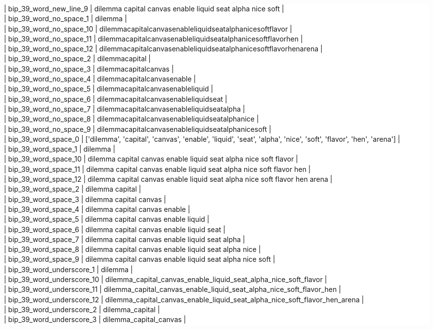 | bip_39_word_new_line_9 | dilemma
capital
canvas
enable
liquid
seat
alpha
nice
soft |  
| bip_39_word_no_space_1 | dilemma |  
| bip_39_word_no_space_10 | dilemmacapitalcanvasenableliquidseatalphanicesoftflavor |  
| bip_39_word_no_space_11 | dilemmacapitalcanvasenableliquidseatalphanicesoftflavorhen |  
| bip_39_word_no_space_12 | dilemmacapitalcanvasenableliquidseatalphanicesoftflavorhenarena |  
| bip_39_word_no_space_2 | dilemmacapital |  
| bip_39_word_no_space_3 | dilemmacapitalcanvas |  
| bip_39_word_no_space_4 | dilemmacapitalcanvasenable |  
| bip_39_word_no_space_5 | dilemmacapitalcanvasenableliquid |  
| bip_39_word_no_space_6 | dilemmacapitalcanvasenableliquidseat |  
| bip_39_word_no_space_7 | dilemmacapitalcanvasenableliquidseatalpha |  
| bip_39_word_no_space_8 | dilemmacapitalcanvasenableliquidseatalphanice |  
| bip_39_word_no_space_9 | dilemmacapitalcanvasenableliquidseatalphanicesoft |  
| bip_39_word_space_0 | ['dilemma', 'capital', 'canvas', 'enable', 'liquid', 'seat', 'alpha', 'nice', 'soft', 'flavor', 'hen', 'arena'] |  
| bip_39_word_space_1 | dilemma |  
| bip_39_word_space_10 | dilemma capital canvas enable liquid seat alpha nice soft flavor |  
| bip_39_word_space_11 | dilemma capital canvas enable liquid seat alpha nice soft flavor hen |  
| bip_39_word_space_12 | dilemma capital canvas enable liquid seat alpha nice soft flavor hen arena |  
| bip_39_word_space_2 | dilemma capital |  
| bip_39_word_space_3 | dilemma capital canvas |  
| bip_39_word_space_4 | dilemma capital canvas enable |  
| bip_39_word_space_5 | dilemma capital canvas enable liquid |  
| bip_39_word_space_6 | dilemma capital canvas enable liquid seat |  
| bip_39_word_space_7 | dilemma capital canvas enable liquid seat alpha |  
| bip_39_word_space_8 | dilemma capital canvas enable liquid seat alpha nice |  
| bip_39_word_space_9 | dilemma capital canvas enable liquid seat alpha nice soft |  
| bip_39_word_underscore_1 | dilemma |  
| bip_39_word_underscore_10 | dilemma_capital_canvas_enable_liquid_seat_alpha_nice_soft_flavor |  
| bip_39_word_underscore_11 | dilemma_capital_canvas_enable_liquid_seat_alpha_nice_soft_flavor_hen |  
| bip_39_word_underscore_12 | dilemma_capital_canvas_enable_liquid_seat_alpha_nice_soft_flavor_hen_arena |  
| bip_39_word_underscore_2 | dilemma_capital |  
| bip_39_word_underscore_3 | dilemma_capital_canvas |  